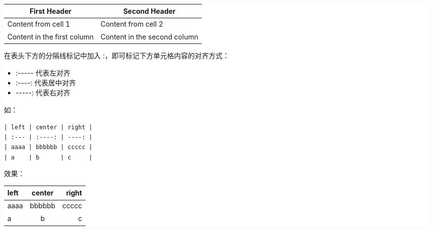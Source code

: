 First Header | Second Header
------------ | -------------
Content from cell 1 | Content from cell 2
Content in the first column | Content in the second column  

在表头下方的分隔线标记中加入 :，即可标记下方单元格内容的对齐方式：  
+  :----- 代表左对齐
+  :----: 代表居中对齐
+  -----: 代表右对齐  

如：  

```
| left | center | right |
| :--- | :----: | ----: |
| aaaa | bbbbbb | ccccc |
| a    | b      | c     |
```  
效果：  

| left | center | right |
| :---- | :----: | ----: |
| aaaa | bbbbbb | ccccc |
| a    | b      | c     |